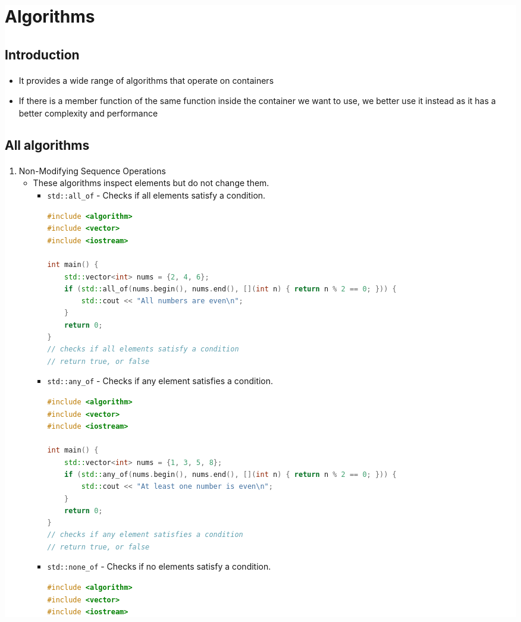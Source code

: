 # Algorithms

## Introduction

- It provides a wide range of algorithms that operate on containers

- If there is a member function of the same function inside the container we want to use, we better use it instead as it has a better complexity and performance

## All algorithms

1. Non-Modifying Sequence Operations
    - These algorithms inspect elements but do not change them.
        - ```std::all_of``` - Checks if all elements satisfy a condition.
            ```cpp
            #include <algorithm>
            #include <vector>
            #include <iostream>

            int main() {
                std::vector<int> nums = {2, 4, 6};
                if (std::all_of(nums.begin(), nums.end(), [](int n) { return n % 2 == 0; })) {
                    std::cout << "All numbers are even\n";
                }
                return 0;
            }
            // checks if all elements satisfy a condition
            // return true, or false
            ```
        - ```std::any_of``` - Checks if any element satisfies a condition.
            ```cpp
            #include <algorithm>
            #include <vector>
            #include <iostream>

            int main() {
                std::vector<int> nums = {1, 3, 5, 8};
                if (std::any_of(nums.begin(), nums.end(), [](int n) { return n % 2 == 0; })) {
                    std::cout << "At least one number is even\n";
                }
                return 0;
            }
            // checks if any element satisfies a condition
            // return true, or false
            ```
        - ```std::none_of``` - Checks if no elements satisfy a condition.
            ```cpp
            #include <algorithm>
            #include <vector>
            #include <iostream>
